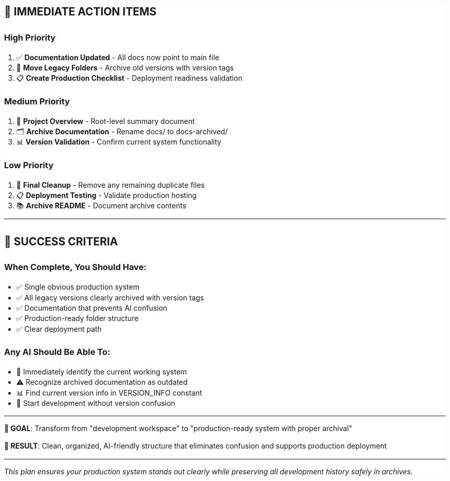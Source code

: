 
## 🚀 **IMMEDIATE ACTION ITEMS**

### **High Priority** 
1. ✅ **Documentation Updated** - All docs now point to main file
2. 📁 **Move Legacy Folders** - Archive old versions with version tags
3. 📋 **Create Production Checklist** - Deployment readiness validation

### **Medium Priority**
1. 📝 **Project Overview** - Root-level summary document
2. 🗂️ **Archive Documentation** - Rename docs/ to docs-archived/
3. 📊 **Version Validation** - Confirm current system functionality

### **Low Priority**
1. 🧹 **Final Cleanup** - Remove any remaining duplicate files
2. 📋 **Deployment Testing** - Validate production hosting
3. 📚 **Archive README** - Document archive contents

---

## 🎯 **SUCCESS CRITERIA**

### **When Complete, You Should Have:**
- ✅ Single obvious production system
- ✅ All legacy versions clearly archived with version tags
- ✅ Documentation that prevents AI confusion
- ✅ Production-ready folder structure
- ✅ Clear deployment path

### **Any AI Should Be Able To:**
- 🎯 Immediately identify the current working system
- ⚠️ Recognize archived documentation as outdated
- 📊 Find current version info in VERSION_INFO constant
- 🚀 Start development without version confusion

---

**🎯 GOAL**: Transform from "development workspace" to "production-ready system with proper archival"

**📁 RESULT**: Clean, organized, AI-friendly structure that eliminates confusion and supports production deployment

---

*This plan ensures your production system stands out clearly while preserving all development history safely in archives.* 